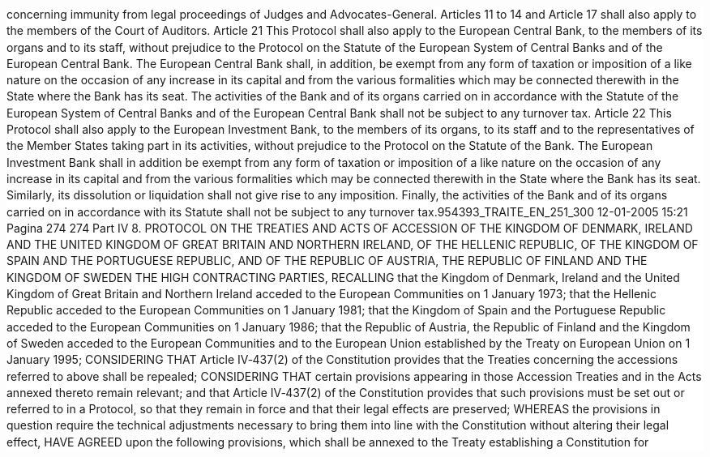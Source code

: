 concerning immunity from legal proceedings of Judges and Advocates-General.
Articles 11 to 14 and Article 17 shall also apply to the members of the Court of Auditors.
Article 21
This Protocol shall also apply to the European Central Bank, to the members of its organs and to its
staff, without prejudice to the Protocol on the Statute of the European System of Central Banks and
of the European Central Bank.
The European Central Bank shall, in addition, be exempt from any form of taxation or imposition of
a like nature on the occasion of any increase in its capital and from the various formalities which may
be connected therewith in the State where the Bank has its seat. The activities of the Bank and of its
organs carried on in accordance with the Statute of the European System of Central Banks and of the
European Central Bank shall not be subject to any turnover tax.
Article 22
This Protocol shall also apply to the European Investment Bank, to the members of its organs, to its
staff and to the representatives of the Member States taking part in its activities, without prejudice to
the Protocol on the Statute of the Bank.
The European Investment Bank shall in addition be exempt from any form of taxation or imposition
of a like nature on the occasion of any increase in its capital and from the various formalities which
may be connected therewith in the State where the Bank has its seat. Similarly, its dissolution or
liquidation shall not give rise to any imposition. Finally, the activities of the Bank and of its organs
carried on in accordance with its Statute shall not be subject to any turnover tax.954393_TRAITE_EN_251_300
12-01-2005
15:21
Pagina 274
274
Part IV
8.
PROTOCOL ON THE TREATIES AND ACTS OF ACCESSION OF THE KINGDOM OF
DENMARK, IRELAND AND THE UNITED KINGDOM OF GREAT BRITAIN AND NORTHERN
IRELAND, OF THE HELLENIC REPUBLIC, OF THE KINGDOM OF SPAIN AND THE PORTUGUESE
REPUBLIC, AND OF THE REPUBLIC OF AUSTRIA, THE REPUBLIC OF FINLAND
AND THE KINGDOM OF SWEDEN
THE HIGH CONTRACTING PARTIES,
RECALLING that the Kingdom of Denmark, Ireland and the United Kingdom of Great Britain and Northern Ireland
acceded to the European Communities on 1 January 1973; that the Hellenic Republic acceded to the European
Communities on 1 January 1981; that the Kingdom of Spain and the Portuguese Republic acceded to the European
Communities on 1 January 1986; that the Republic of Austria, the Republic of Finland and the Kingdom of Sweden
acceded to the European Communities and to the European Union established by the Treaty on European Union on
1 January 1995;
CONSIDERING THAT Article IV‑437(2) of the Constitution provides that the Treaties concerning the accessions
referred to above shall be repealed;
CONSIDERING THAT certain provisions appearing in those Accession Treaties and in the Acts annexed thereto remain
relevant; and that Article IV‑437(2) of the Constitution provides that such provisions must be set out or referred to in a
Protocol, so that they remain in force and that their legal effects are preserved;
WHEREAS the provisions in question require the technical adjustments necessary to bring them into line with the
Constitution without altering their legal effect,
HAVE AGREED upon the following provisions, which shall be annexed to the Treaty establishing a Constitution for